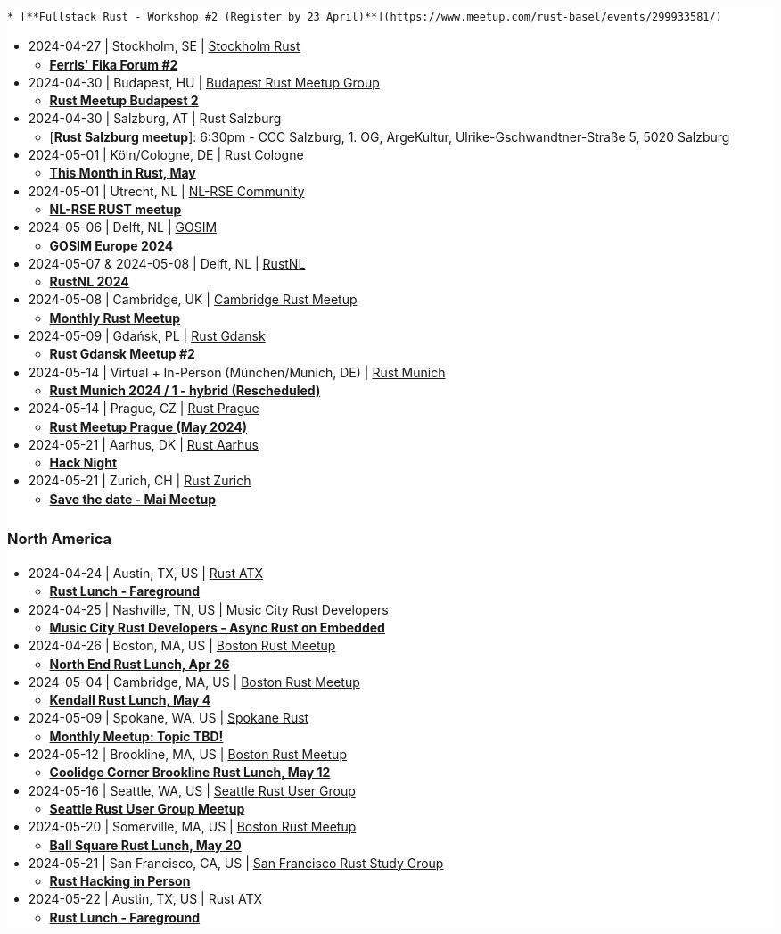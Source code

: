     * [**Fullstack Rust - Workshop #2 (Register by 23 April)**](https://www.meetup.com/rust-basel/events/299933581/)
* 2024-04-27 | Stockholm, SE | [Stockholm Rust](https://www.meetup.com/stockholm-rust/)
    * [**Ferris' Fika Forum #2**](https://www.meetup.com/stockholm-rust/events/300369409)
* 2024-04-30 | Budapest, HU | [Budapest Rust Meetup Group](https://www.meetup.com/budapest-rust-meetup-group/)
    * [**Rust Meetup Budapest 2**](https://www.meetup.com/budapest-rust-meetup-group/events/300269044/)
* 2024-04-30 | Salzburg, AT | Rust Salzburg
    * [**Rust Salzburg meetup**]: 6:30pm - CCC Salzburg, 1. OG, ArgeKultur, Ulrike-Gschwandtner-Straße 5, 5020 Salzburg
* 2024-05-01 | Köln/Cologne, DE | [Rust Cologne](https://www.meetup.com/rustcologne/)
    * [**This Month in Rust, May**](https://www.meetup.com/rustcologne/events/300610856/)
* 2024-05-01 | Utrecht, NL | [NL-RSE Community](https://nl-rse.org/events/2024-05-01-meetup)
    * [**NL-RSE RUST meetup**](https://www.eventbrite.nl/e/nl-rse-rust-meetup-tickets-871056271757)
* 2024-05-06 | Delft, NL | [GOSIM](https://www.gosim.org/)
    * [**GOSIM Europe 2024**](https://europe2024.gosim.org/)
* 2024-05-07 & 2024-05-08 | Delft, NL | [RustNL](https://rustnl.org/)
    * [**RustNL 2024**](https://2024.rustnl.org/)
* 2024-05-08 | Cambridge, UK | [Cambridge Rust Meetup](https://www.meetup.com/cambridge-rust-meetup/)
    * [**Monthly Rust Meetup**](https://www.meetup.com/cambridge-rust-meetup/events/300573716/)
* 2024-05-09 | Gdańsk, PL | [Rust Gdansk](https://www.meetup.com/rust-gdansk/)
    * [**Rust Gdansk Meetup #2**](https://www.meetup.com/rust-gdansk/events/299766774/)
* 2024-05-14 | Virtual + In-Person (München/Munich, DE) | [Rust Munich](https://www.meetup.com/rust-munich/)
    * [**Rust Munich 2024 / 1 - hybrid (Rescheduled)**](https://www.meetup.com/rust-munich/events/298507657/)
* 2024-05-14 | Prague, CZ | [Rust Prague](https://www.meetup.com/rust-prague/)
    * [**Rust Meetup Prague (May 2024)**](https://www.meetup.com/rust-prague/events/300566374/)
* 2024-05-21 | Aarhus, DK | [Rust Aarhus](https://www.meetup.com/rust-aarhus/)
    * [**Hack Night**](https://www.meetup.com/rust-aarhus/events/300307155/)
* 2024-05-21 | Zurich, CH | [Rust Zurich](https://www.meetup.com/rust-zurich/)
    * [**Save the date - Mai Meetup**](https://www.meetup.com/rust-zurich/events/300513957/)

### North America

* 2024-04-24 | Austin, TX, US | [Rust ATX](https://www.meetup.com/rust-atx/)
    * [**Rust Lunch - Fareground**](https://www.meetup.com/rust-atx/events/299960315/)
* 2024-04-25 | Nashville, TN, US | [Music City Rust Developers](https://www.meetup.com/music-city-rust-developers/)
    * [**Music City Rust Developers - Async Rust on Embedded**](https://www.meetup.com/music-city-rust-developers/events/299976876/)
* 2024-04-26 | Boston, MA, US | [Boston Rust Meetup](https://www.meetup.com/bostonrust/)
    * [**North End Rust Lunch, Apr 26**](https://www.meetup.com/bostonrust/events/300116689/)
* 2024-05-04 | Cambridge, MA, US | [Boston Rust Meetup](https://www.meetup.com/bostonrust/)
    * [**Kendall Rust Lunch, May 4**](https://www.meetup.com/bostonrust/events/300116701/)
* 2024-05-09 | Spokane, WA, US | [Spokane Rust](https://www.meetup.com/spokane-rust/)
    * [**Monthly Meetup: Topic TBD!**](https://www.meetup.com/spokane-rust/events/300020003/)
* 2024-05-12 | Brookline, MA, US | [Boston Rust Meetup](https://www.meetup.com/bostonrust/)
    * [**Coolidge Corner Brookline Rust Lunch, May 12**](https://www.meetup.com/bostonrust/events/300116747/)
* 2024-05-16 | Seattle, WA, US | [Seattle Rust User Group](https://www.meetup.com/seattle-rust-user-group/)
    * [**Seattle Rust User Group Meetup**](https://www.meetup.com/seattle-rust-user-group/events/299509369/)
* 2024-05-20 | Somerville, MA, US | [Boston Rust Meetup](https://www.meetup.com/bostonrust/)
    * [**Ball Square Rust Lunch, May 20**](https://www.meetup.com/bostonrust/events/300116765/)
* 2024-05-21 | San Francisco, CA, US | [San Francisco Rust Study Group](https://www.meetup.com/san-francisco-rust-study-group/)
    * [**Rust Hacking in Person**](https://www.meetup.com/san-francisco-rust-study-group/events/299186931/)
* 2024-05-22 | Austin, TX, US | [Rust ATX](https://www.meetup.com/rust-atx/)
    * [**Rust Lunch - Fareground**](https://www.meetup.com/rust-atx/events/xvkdgtygchbdc/)


[submit_crate]: https://users.rust-lang.org/t/crate-of-the-week/2704
[guidelines]: https://users.rust-lang.org/t/twir-call-for-participation/4821
[merged]: https://github.com/search?q=is%3Apr+org%3Arust-lang+is%3Amerged+merged%3A2024-04-16..2024-04-23
[calendar]: https://www.google.com/calendar/embed?src=apd9vmbc22egenmtu5l6c5jbfc%40group.calendar.google.com
[community]: mailto:community-team@rust-lang.org